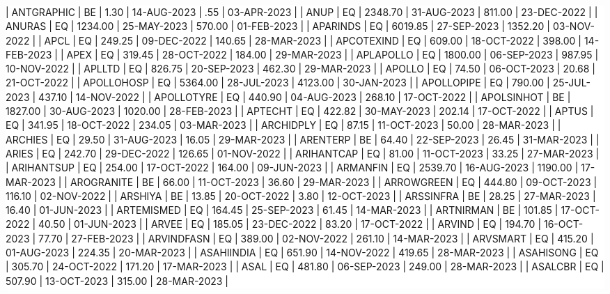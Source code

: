 | ANTGRAPHIC | BE | 1.30 | 14-AUG-2023 | .55 | 03-APR-2023 |
| ANUP | EQ | 2348.70 | 31-AUG-2023 | 811.00 | 23-DEC-2022 |
| ANURAS | EQ | 1234.00 | 25-MAY-2023 | 570.00 | 01-FEB-2023 |
| APARINDS | EQ | 6019.85 | 27-SEP-2023 | 1352.20 | 03-NOV-2022 |
| APCL | EQ | 249.25 | 09-DEC-2022 | 140.65 | 28-MAR-2023 |
| APCOTEXIND | EQ | 609.00 | 18-OCT-2022 | 398.00 | 14-FEB-2023 |
| APEX | EQ | 319.45 | 28-OCT-2022 | 184.00 | 29-MAR-2023 |
| APLAPOLLO | EQ | 1800.00 | 06-SEP-2023 | 987.95 | 10-NOV-2022 |
| APLLTD | EQ | 826.75 | 20-SEP-2023 | 462.30 | 29-MAR-2023 |
| APOLLO | EQ | 74.50 | 06-OCT-2023 | 20.68 | 21-OCT-2022 |
| APOLLOHOSP | EQ | 5364.00 | 28-JUL-2023 | 4123.00 | 30-JAN-2023 |
| APOLLOPIPE | EQ | 790.00 | 25-JUL-2023 | 437.10 | 14-NOV-2022 |
| APOLLOTYRE | EQ | 440.90 | 04-AUG-2023 | 268.10 | 17-OCT-2022 |
| APOLSINHOT | BE | 1827.00 | 30-AUG-2023 | 1020.00 | 28-FEB-2023 |
| APTECHT | EQ | 422.82 | 30-MAY-2023 | 202.14 | 17-OCT-2022 |
| APTUS | EQ | 341.95 | 18-OCT-2022 | 234.05 | 03-MAR-2023 |
| ARCHIDPLY | EQ | 87.15 | 11-OCT-2023 | 50.00 | 28-MAR-2023 |
| ARCHIES | EQ | 29.50 | 31-AUG-2023 | 16.05 | 29-MAR-2023 |
| ARENTERP | BE | 64.40 | 22-SEP-2023 | 26.45 | 31-MAR-2023 |
| ARIES | EQ | 242.70 | 29-DEC-2022 | 126.65 | 01-NOV-2022 |
| ARIHANTCAP | EQ | 81.00 | 11-OCT-2023 | 33.25 | 27-MAR-2023 |
| ARIHANTSUP | EQ | 254.00 | 17-OCT-2022 | 164.00 | 09-JUN-2023 |
| ARMANFIN | EQ | 2539.70 | 16-AUG-2023 | 1190.00 | 17-MAR-2023 |
| AROGRANITE | BE | 66.00 | 11-OCT-2023 | 36.60 | 29-MAR-2023 |
| ARROWGREEN | EQ | 444.80 | 09-OCT-2023 | 116.10 | 02-NOV-2022 |
| ARSHIYA | BE | 13.85 | 20-OCT-2022 | 3.80 | 12-OCT-2023 |
| ARSSINFRA | BE | 28.25 | 27-MAR-2023 | 16.40 | 01-JUN-2023 |
| ARTEMISMED | EQ | 164.45 | 25-SEP-2023 | 61.45 | 14-MAR-2023 |
| ARTNIRMAN | BE | 101.85 | 17-OCT-2022 | 40.50 | 01-JUN-2023 |
| ARVEE | EQ | 185.05 | 23-DEC-2022 | 83.20 | 17-OCT-2022 |
| ARVIND | EQ | 194.70 | 16-OCT-2023 | 77.70 | 27-FEB-2023 |
| ARVINDFASN | EQ | 389.00 | 02-NOV-2022 | 261.10 | 14-MAR-2023 |
| ARVSMART | EQ | 415.20 | 01-AUG-2023 | 224.35 | 20-MAR-2023 |
| ASAHIINDIA | EQ | 651.90 | 14-NOV-2022 | 419.65 | 28-MAR-2023 |
| ASAHISONG | EQ | 305.70 | 24-OCT-2022 | 171.20 | 17-MAR-2023 |
| ASAL | EQ | 481.80 | 06-SEP-2023 | 249.00 | 28-MAR-2023 |
| ASALCBR | EQ | 507.90 | 13-OCT-2023 | 315.00 | 28-MAR-2023 |